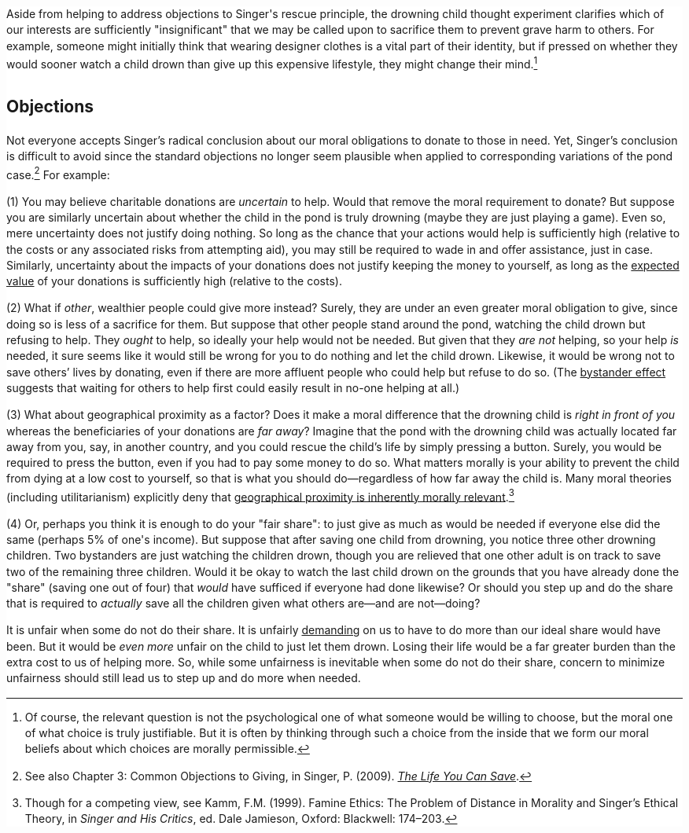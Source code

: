 Aside from helping to address objections to Singer's rescue principle, the drowning child thought experiment clarifies which of our interests are sufficiently "insignificant" that we may be called upon to sacrifice them to prevent grave harm to others. For example, someone might initially think that wearing designer clothes is a vital part of their identity, but if pressed on whether they would sooner watch a child drown than give up this expensive lifestyle, they might change their mind.[^11]

## Objections

Not everyone accepts Singer’s radical conclusion about our moral obligations to donate to those in need. Yet, Singer’s conclusion is difficult to avoid since the standard objections no longer seem plausible when applied to corresponding variations of the pond case.[^12] For example:

(1) You may believe charitable donations are _uncertain_ to help. Would that remove the moral requirement to donate? But suppose you are similarly uncertain about whether the child in the pond is truly drowning (maybe they are just playing a game). Even so, mere uncertainty does not justify doing nothing. So long as the chance that your actions would help is sufficiently high (relative to the costs or any associated risks from attempting aid), you may still be required to wade in and offer assistance, just in case. Similarly, uncertainty about the impacts of your donations does not justify keeping the money to yourself, as long as the [expected value](/types-of-utilitarianism#expectational-utilitarianism-versus-objective-utilitarianism) of your donations is sufficiently high (relative to the costs).

(2) What if _other_, wealthier people could give more instead? Surely, they are under an even greater moral obligation to give, since doing so is less of a sacrifice for them. But suppose that other people stand around the pond, watching the child drown but refusing to help. They _ought_ to help, so ideally your help would not be needed. But given that they _are not_ helping, so your help _is_ needed, it sure seems like it would still be wrong for you to do nothing and let the child drown. Likewise, it would be wrong not to save others’ lives by donating, even if there are more affluent people who could help but refuse to do so. (The [bystander effect](https://en.wikipedia.org/wiki/Bystander_effect) suggests that waiting for others to help first could easily result in no-one helping at all.)

(3) What about geographical proximity as a factor? Does it make a moral difference that the drowning child is _right in front of you_ whereas the beneficiaries of your donations are _far away_? Imagine that the pond with the drowning child was actually located far away from you, say, in another country, and you could rescue the child’s life by simply pressing a button. Surely, you would be required to press the button, even if you had to pay some money to do so. What matters morally is your ability to prevent the child from dying at a low cost to yourself, so that is what you should do—regardless of how far away the child is. Many moral theories (including utilitarianism) explicitly deny that [geographical proximity is inherently morally relevant](/utilitarianism-and-practical-ethics#cosmopolitanism).[^13]

(4) Or, perhaps you think it is enough to do your "fair share": to just give as much as would be needed if everyone else did the same (perhaps 5% of one's income). But suppose that after saving one child from drowning, you notice three other drowning children. Two bystanders are just watching the children drown, though you are relieved that one other adult is on track to save two of the remaining three children. Would it be okay to watch the last child drown on the grounds that you have already done the "share" (saving one out of four) that _would_ have sufficed if everyone had done likewise? Or should you step up and do the share that is required to _actually_ save all the children given what others are—and are not—doing?

It is unfair when some do not do their share. It is unfairly [demanding](/utilitarianism-and-practical-ethics#demandingness) on us to have to do more than our ideal share would have been. But it would be _even more_ unfair on the child to just let them drown. Losing their life would be a far greater burden than the extra cost to us of helping more. So, while some unfairness is inevitable when some do not do their share, concern to minimize unfairness should still lead us to step up and do more when needed.


[^1]: Singer, P. (1972). [Famine, Affluence, and Morality](https://www.jstor.org/stable/2265052). _Philosophy and Public Affairs_ 1 (3): 229-243.
[^2]: See also Unger, P. (1996). _Living High and Letting Die: Our Illusion of Innocence_. Oxford University Press.
[^3]: P1 and P4 are quoted (with minor edits for clarity) from p. 231 of the text. P2, P3, and C are our own extrapolations.
[^4]: Singer advocates a stricter version of the rescue principle, where we are required to sacrifice even some genuinely morally significant things, so long as they are not _comparably_ significant to the harms thereby prevented. We focus here on the less demanding version of the rescue principle since (as Singer notes) it is sufficient for practical purposes, while being more difficult to reject. But the stronger version is also plausible, and is entailed by utilitarianism (while also being compatible with other moral theories).
[^7]: Though, as we'll see below, the drowning child scenario might help to illuminate the boundaries of morality's demands here.
[^8]: Or, even more minimally, to simply _not violate anyone's rights_. Either way, philosophers call this a _negative_ duty—a duty to _not_ do a certain action—in contrast to _positive_ duties to _do_ a certain action.
[^9]: Singer, P. (1972). [Famine, Affluence, and Morality](https://www.jstor.org/stable/2265052). _Philosophy and Public Affairs_, 1(3): 229–243, p. 231.
[^10]: Singer, P. (1997). [The Drowning Child and the Expanding Circle](https://newint.org/features/1997/04/05/peter-singer-drowning-child-new-internationalist). _New Internationalist_. ([archive](https://web.archive.org/web/20210614021936/https://newint.org/features/1997/04/05/peter-singer-drowning-child-new-internationalist))
[^11]: Of course, the relevant question is not the psychological one of what someone would be willing to choose, but the moral one of what choice is truly justifiable. But it is often by thinking through such a choice from the inside that we form our moral beliefs about which choices are morally permissible.
[^12]: See also Chapter 3: Common Objections to Giving, in Singer, P. (2009). _[The Life You Can Save](https://www.thelifeyoucansave.org/the-book/)_.
[^13]: Though for a competing view, see Kamm, F.M. (1999). Famine Ethics: The Problem of Distance in Morality and Singer’s Ethical Theory, in _Singer and His Critics_, ed. Dale Jamieson, Oxford: Blackwell: 174–203.
[^15]: Chappell, R.Y. & Yetter-Chappell, H. (2016). [Virtue and Salience](https://doi.org/10.1080/00048402.2015.1115530). _Australasian Journal of Philosophy_, 94(3): 449–463, p.453. Note that Chappell is a co-author of this website.
[^16]: Timmerman, T. (2015). [Sometimes there is nothing wrong with letting a child drown](https://dx.doi.org/10.1093/analys/anv015). _Analysis_, 75(2): 204–212.
[^17]: Notably, Singer's stricter _comparable sacrifice principle_ might require those sacrifices, if none of the personal losses were _comparable_ in significance to the extra lives saved. Singer himself endorses the utilitarian thought that we ought (in principle) to give to the point of _marginal utility_, where the cost to us of giving any more would equal or outweigh the gain to others. But non-utilitarians might, of course, take a different view of what counts as being of comparable moral significance. And the weaker rescue principle (P4) that our main text focuses on is certainly less demanding.
[^19]: Sterri, A.B. & Moen, O.M. (2021). [The ethics of emergencies](https://dx.doi.org/10.1007/s11098-020-01566-0). _Philosophical Studies,_ 178 (8): 2621–2634.